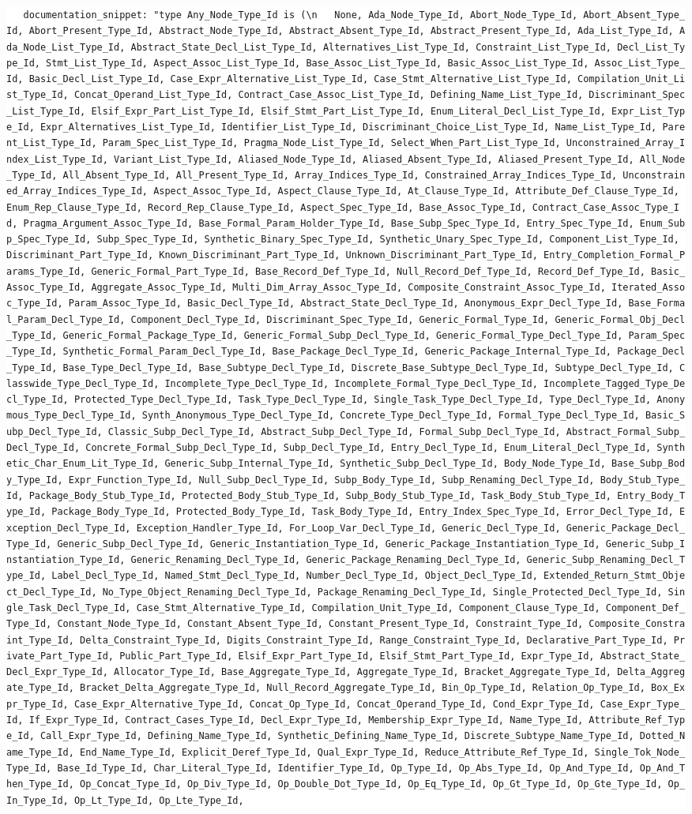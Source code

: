        documentation_snippet: "type Any_Node_Type_Id is (\n   None, Ada_Node_Type_Id, Abort_Node_Type_Id, Abort_Absent_Type_Id, Abort_Present_Type_Id, Abstract_Node_Type_Id, Abstract_Absent_Type_Id, Abstract_Present_Type_Id, Ada_List_Type_Id, Ada_Node_List_Type_Id, Abstract_State_Decl_List_Type_Id, Alternatives_List_Type_Id, Constraint_List_Type_Id, Decl_List_Type_Id, Stmt_List_Type_Id, Aspect_Assoc_List_Type_Id, Base_Assoc_List_Type_Id, Basic_Assoc_List_Type_Id, Assoc_List_Type_Id, Basic_Decl_List_Type_Id, Case_Expr_Alternative_List_Type_Id, Case_Stmt_Alternative_List_Type_Id, Compilation_Unit_List_Type_Id, Concat_Operand_List_Type_Id, Contract_Case_Assoc_List_Type_Id, Defining_Name_List_Type_Id, Discriminant_Spec_List_Type_Id, Elsif_Expr_Part_List_Type_Id, Elsif_Stmt_Part_List_Type_Id, Enum_Literal_Decl_List_Type_Id, Expr_List_Type_Id, Expr_Alternatives_List_Type_Id, Identifier_List_Type_Id, Discriminant_Choice_List_Type_Id, Name_List_Type_Id, Parent_List_Type_Id, Param_Spec_List_Type_Id, Pragma_Node_List_Type_Id, Select_When_Part_List_Type_Id, Unconstrained_Array_Index_List_Type_Id, Variant_List_Type_Id, Aliased_Node_Type_Id, Aliased_Absent_Type_Id, Aliased_Present_Type_Id, All_Node_Type_Id, All_Absent_Type_Id, All_Present_Type_Id, Array_Indices_Type_Id, Constrained_Array_Indices_Type_Id, Unconstrained_Array_Indices_Type_Id, Aspect_Assoc_Type_Id, Aspect_Clause_Type_Id, At_Clause_Type_Id, Attribute_Def_Clause_Type_Id, Enum_Rep_Clause_Type_Id, Record_Rep_Clause_Type_Id, Aspect_Spec_Type_Id, Base_Assoc_Type_Id, Contract_Case_Assoc_Type_Id, Pragma_Argument_Assoc_Type_Id, Base_Formal_Param_Holder_Type_Id, Base_Subp_Spec_Type_Id, Entry_Spec_Type_Id, Enum_Subp_Spec_Type_Id, Subp_Spec_Type_Id, Synthetic_Binary_Spec_Type_Id, Synthetic_Unary_Spec_Type_Id, Component_List_Type_Id, Discriminant_Part_Type_Id, Known_Discriminant_Part_Type_Id, Unknown_Discriminant_Part_Type_Id, Entry_Completion_Formal_Params_Type_Id, Generic_Formal_Part_Type_Id, Base_Record_Def_Type_Id, Null_Record_Def_Type_Id, Record_Def_Type_Id, Basic_Assoc_Type_Id, Aggregate_Assoc_Type_Id, Multi_Dim_Array_Assoc_Type_Id, Composite_Constraint_Assoc_Type_Id, Iterated_Assoc_Type_Id, Param_Assoc_Type_Id, Basic_Decl_Type_Id, Abstract_State_Decl_Type_Id, Anonymous_Expr_Decl_Type_Id, Base_Formal_Param_Decl_Type_Id, Component_Decl_Type_Id, Discriminant_Spec_Type_Id, Generic_Formal_Type_Id, Generic_Formal_Obj_Decl_Type_Id, Generic_Formal_Package_Type_Id, Generic_Formal_Subp_Decl_Type_Id, Generic_Formal_Type_Decl_Type_Id, Param_Spec_Type_Id, Synthetic_Formal_Param_Decl_Type_Id, Base_Package_Decl_Type_Id, Generic_Package_Internal_Type_Id, Package_Decl_Type_Id, Base_Type_Decl_Type_Id, Base_Subtype_Decl_Type_Id, Discrete_Base_Subtype_Decl_Type_Id, Subtype_Decl_Type_Id, Classwide_Type_Decl_Type_Id, Incomplete_Type_Decl_Type_Id, Incomplete_Formal_Type_Decl_Type_Id, Incomplete_Tagged_Type_Decl_Type_Id, Protected_Type_Decl_Type_Id, Task_Type_Decl_Type_Id, Single_Task_Type_Decl_Type_Id, Type_Decl_Type_Id, Anonymous_Type_Decl_Type_Id, Synth_Anonymous_Type_Decl_Type_Id, Concrete_Type_Decl_Type_Id, Formal_Type_Decl_Type_Id, Basic_Subp_Decl_Type_Id, Classic_Subp_Decl_Type_Id, Abstract_Subp_Decl_Type_Id, Formal_Subp_Decl_Type_Id, Abstract_Formal_Subp_Decl_Type_Id, Concrete_Formal_Subp_Decl_Type_Id, Subp_Decl_Type_Id, Entry_Decl_Type_Id, Enum_Literal_Decl_Type_Id, Synthetic_Char_Enum_Lit_Type_Id, Generic_Subp_Internal_Type_Id, Synthetic_Subp_Decl_Type_Id, Body_Node_Type_Id, Base_Subp_Body_Type_Id, Expr_Function_Type_Id, Null_Subp_Decl_Type_Id, Subp_Body_Type_Id, Subp_Renaming_Decl_Type_Id, Body_Stub_Type_Id, Package_Body_Stub_Type_Id, Protected_Body_Stub_Type_Id, Subp_Body_Stub_Type_Id, Task_Body_Stub_Type_Id, Entry_Body_Type_Id, Package_Body_Type_Id, Protected_Body_Type_Id, Task_Body_Type_Id, Entry_Index_Spec_Type_Id, Error_Decl_Type_Id, Exception_Decl_Type_Id, Exception_Handler_Type_Id, For_Loop_Var_Decl_Type_Id, Generic_Decl_Type_Id, Generic_Package_Decl_Type_Id, Generic_Subp_Decl_Type_Id, Generic_Instantiation_Type_Id, Generic_Package_Instantiation_Type_Id, Generic_Subp_Instantiation_Type_Id, Generic_Renaming_Decl_Type_Id, Generic_Package_Renaming_Decl_Type_Id, Generic_Subp_Renaming_Decl_Type_Id, Label_Decl_Type_Id, Named_Stmt_Decl_Type_Id, Number_Decl_Type_Id, Object_Decl_Type_Id, Extended_Return_Stmt_Object_Decl_Type_Id, No_Type_Object_Renaming_Decl_Type_Id, Package_Renaming_Decl_Type_Id, Single_Protected_Decl_Type_Id, Single_Task_Decl_Type_Id, Case_Stmt_Alternative_Type_Id, Compilation_Unit_Type_Id, Component_Clause_Type_Id, Component_Def_Type_Id, Constant_Node_Type_Id, Constant_Absent_Type_Id, Constant_Present_Type_Id, Constraint_Type_Id, Composite_Constraint_Type_Id, Delta_Constraint_Type_Id, Digits_Constraint_Type_Id, Range_Constraint_Type_Id, Declarative_Part_Type_Id, Private_Part_Type_Id, Public_Part_Type_Id, Elsif_Expr_Part_Type_Id, Elsif_Stmt_Part_Type_Id, Expr_Type_Id, Abstract_State_Decl_Expr_Type_Id, Allocator_Type_Id, Base_Aggregate_Type_Id, Aggregate_Type_Id, Bracket_Aggregate_Type_Id, Delta_Aggregate_Type_Id, Bracket_Delta_Aggregate_Type_Id, Null_Record_Aggregate_Type_Id, Bin_Op_Type_Id, Relation_Op_Type_Id, Box_Expr_Type_Id, Case_Expr_Alternative_Type_Id, Concat_Op_Type_Id, Concat_Operand_Type_Id, Cond_Expr_Type_Id, Case_Expr_Type_Id, If_Expr_Type_Id, Contract_Cases_Type_Id, Decl_Expr_Type_Id, Membership_Expr_Type_Id, Name_Type_Id, Attribute_Ref_Type_Id, Call_Expr_Type_Id, Defining_Name_Type_Id, Synthetic_Defining_Name_Type_Id, Discrete_Subtype_Name_Type_Id, Dotted_Name_Type_Id, End_Name_Type_Id, Explicit_Deref_Type_Id, Qual_Expr_Type_Id, Reduce_Attribute_Ref_Type_Id, Single_Tok_Node_Type_Id, Base_Id_Type_Id, Char_Literal_Type_Id, Identifier_Type_Id, Op_Type_Id, Op_Abs_Type_Id, Op_And_Type_Id, Op_And_Then_Type_Id, Op_Concat_Type_Id, Op_Div_Type_Id, Op_Double_Dot_Type_Id, Op_Eq_Type_Id, Op_Gt_Type_Id, Op_Gte_Type_Id, Op_In_Type_Id, Op_Lt_Type_Id, Op_Lte_Type_Id,